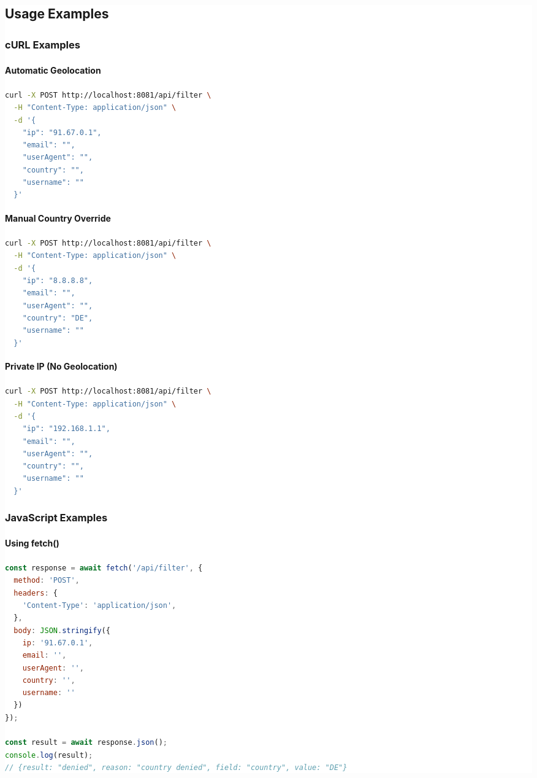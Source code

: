 ## Usage Examples

### cURL Examples

#### Automatic Geolocation
```bash
curl -X POST http://localhost:8081/api/filter \
  -H "Content-Type: application/json" \
  -d '{
    "ip": "91.67.0.1",
    "email": "",
    "userAgent": "",
    "country": "",
    "username": ""
  }'
```

#### Manual Country Override
```bash
curl -X POST http://localhost:8081/api/filter \
  -H "Content-Type: application/json" \
  -d '{
    "ip": "8.8.8.8",
    "email": "",
    "userAgent": "",
    "country": "DE",
    "username": ""
  }'
```

#### Private IP (No Geolocation)
```bash
curl -X POST http://localhost:8081/api/filter \
  -H "Content-Type: application/json" \
  -d '{
    "ip": "192.168.1.1",
    "email": "",
    "userAgent": "",
    "country": "",
    "username": ""
  }'
```

### JavaScript Examples

#### Using fetch()
```javascript
const response = await fetch('/api/filter', {
  method: 'POST',
  headers: {
    'Content-Type': 'application/json',
  },
  body: JSON.stringify({
    ip: '91.67.0.1',
    email: '',
    userAgent: '',
    country: '',
    username: ''
  })
});

const result = await response.json();
console.log(result);
// {result: "denied", reason: "country denied", field: "country", value: "DE"}
```